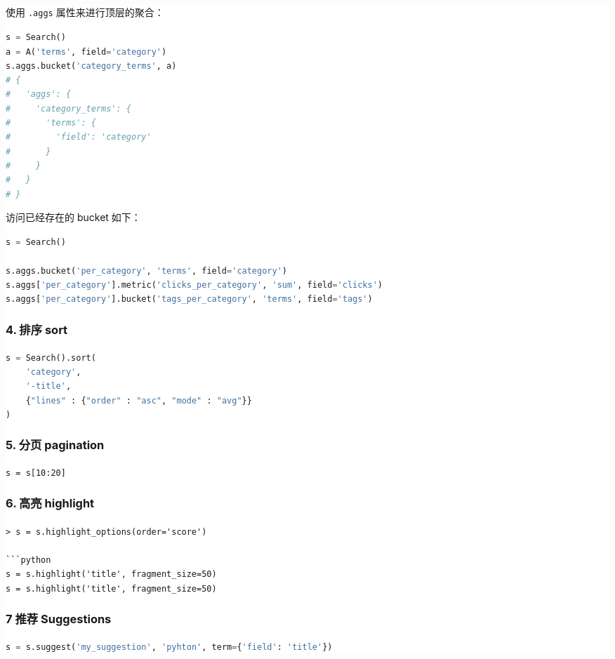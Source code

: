 使用 `.aggs` 属性来进行顶层的聚合：

```python
s = Search()
a = A('terms', field='category')
s.aggs.bucket('category_terms', a)
# {
#   'aggs': {
#     'category_terms': {
#       'terms': {
#         'field': 'category'
#       }
#     }
#   }
# }
```

访问已经存在的 bucket 如下：

```python
s = Search()

s.aggs.bucket('per_category', 'terms', field='category')
s.aggs['per_category'].metric('clicks_per_category', 'sum', field='clicks')
s.aggs['per_category'].bucket('tags_per_category', 'terms', field='tags')
```

### 4. 排序 sort
```python
s = Search().sort(
    'category',
    '-title',
    {"lines" : {"order" : "asc", "mode" : "avg"}}
)
```

### 5. 分页 pagination
```
s = s[10:20]
```
### 6. 高亮 highlight

```
> s = s.highlight_options(order='score')

```python
s = s.highlight('title', fragment_size=50)
s = s.highlight('title', fragment_size=50)
```

### 7 推荐 Suggestions
```python
s = s.suggest('my_suggestion', 'pyhton', term={'field': 'title'})
```
